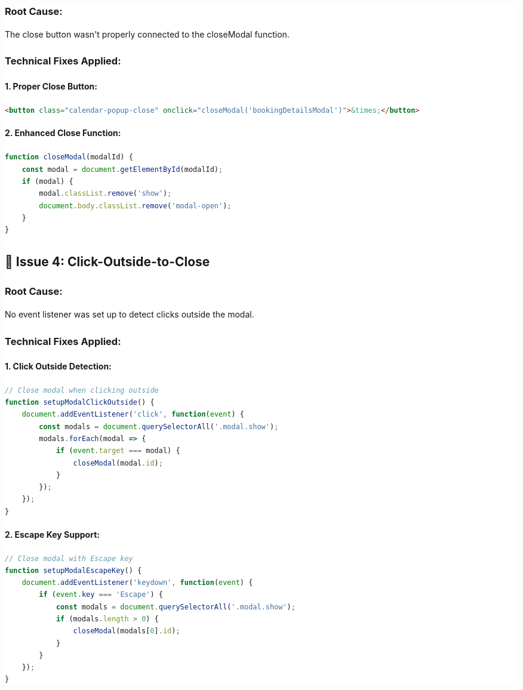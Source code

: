### **Root Cause:**
The close button wasn't properly connected to the closeModal function.

### **Technical Fixes Applied:**

#### **1. Proper Close Button:**
```html
<button class="calendar-popup-close" onclick="closeModal('bookingDetailsModal')">&times;</button>
```

#### **2. Enhanced Close Function:**
```javascript
function closeModal(modalId) {
    const modal = document.getElementById(modalId);
    if (modal) {
        modal.classList.remove('show');
        document.body.classList.remove('modal-open');
    }
}
```

## 🔧 **Issue 4: Click-Outside-to-Close**

### **Root Cause:**
No event listener was set up to detect clicks outside the modal.

### **Technical Fixes Applied:**

#### **1. Click Outside Detection:**
```javascript
// Close modal when clicking outside
function setupModalClickOutside() {
    document.addEventListener('click', function(event) {
        const modals = document.querySelectorAll('.modal.show');
        modals.forEach(modal => {
            if (event.target === modal) {
                closeModal(modal.id);
            }
        });
    });
}
```

#### **2. Escape Key Support:**
```javascript
// Close modal with Escape key
function setupModalEscapeKey() {
    document.addEventListener('keydown', function(event) {
        if (event.key === 'Escape') {
            const modals = document.querySelectorAll('.modal.show');
            if (modals.length > 0) {
                closeModal(modals[0].id);
            }
        }
    });
}
```
